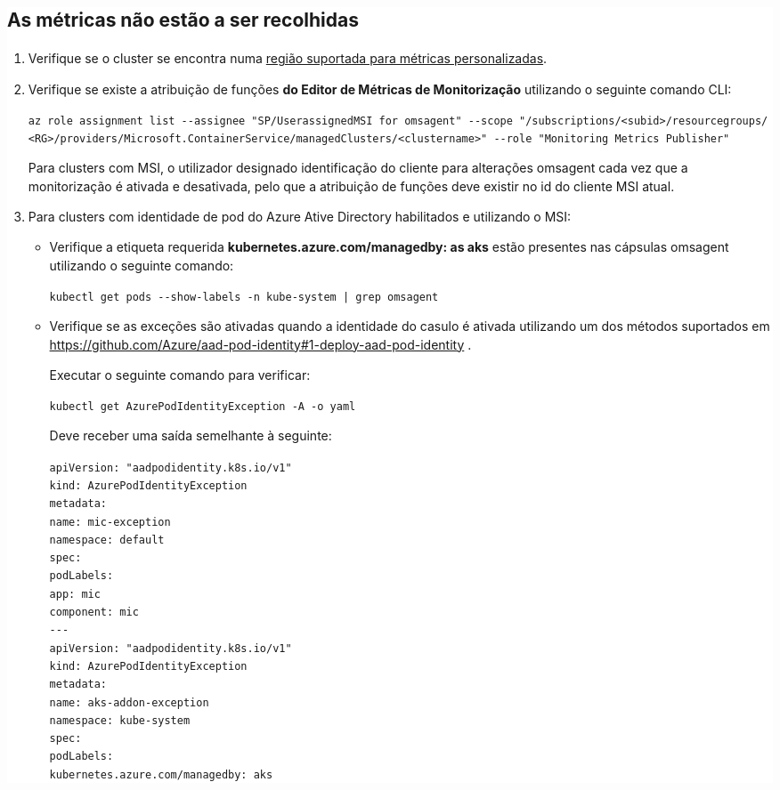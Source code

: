 ## <a name="metrics-arent-being-collected"></a>As métricas não estão a ser recolhidas

1. Verifique se o cluster se encontra numa [região suportada para métricas personalizadas](../essentials/metrics-custom-overview.md#supported-regions).

2. Verifique se existe a atribuição de funções **do Editor de Métricas de Monitorização** utilizando o seguinte comando CLI:

    ``` azurecli
    az role assignment list --assignee "SP/UserassignedMSI for omsagent" --scope "/subscriptions/<subid>/resourcegroups/<RG>/providers/Microsoft.ContainerService/managedClusters/<clustername>" --role "Monitoring Metrics Publisher"
    ```
    Para clusters com MSI, o utilizador designado identificação do cliente para alterações omsagent cada vez que a monitorização é ativada e desativada, pelo que a atribuição de funções deve existir no id do cliente MSI atual. 

3. Para clusters com identidade de pod do Azure Ative Directory habilitados e utilizando o MSI:

   - Verifique a etiqueta requerida **kubernetes.azure.com/managedby: as aks**  estão presentes nas cápsulas omsagent utilizando o seguinte comando:

        `kubectl get pods --show-labels -n kube-system | grep omsagent`

    - Verifique se as exceções são ativadas quando a identidade do casulo é ativada utilizando um dos métodos suportados em https://github.com/Azure/aad-pod-identity#1-deploy-aad-pod-identity .

        Executar o seguinte comando para verificar:

        `kubectl get AzurePodIdentityException -A -o yaml`

        Deve receber uma saída semelhante à seguinte:

        ```
        apiVersion: "aadpodidentity.k8s.io/v1"
        kind: AzurePodIdentityException
        metadata:
        name: mic-exception
        namespace: default
        spec:
        podLabels:
        app: mic
        component: mic
        ---
        apiVersion: "aadpodidentity.k8s.io/v1"
        kind: AzurePodIdentityException
        metadata:
        name: aks-addon-exception
        namespace: kube-system
        spec:
        podLabels:
        kubernetes.azure.com/managedby: aks
        ```
